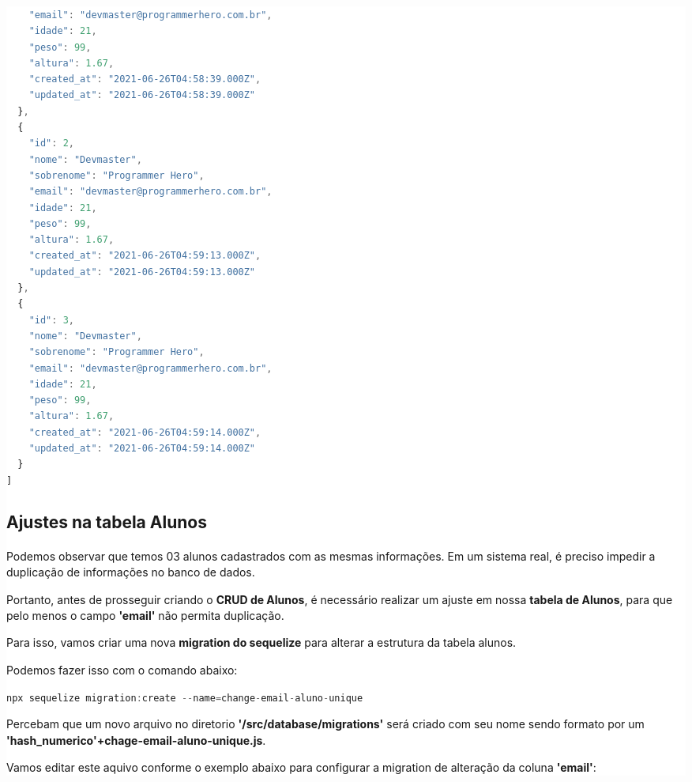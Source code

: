 ```javascript
    "email": "devmaster@programmerhero.com.br",
    "idade": 21,
    "peso": 99,
    "altura": 1.67,
    "created_at": "2021-06-26T04:58:39.000Z",
    "updated_at": "2021-06-26T04:58:39.000Z"
  },
  {
    "id": 2,
    "nome": "Devmaster",
    "sobrenome": "Programmer Hero",
    "email": "devmaster@programmerhero.com.br",
    "idade": 21,
    "peso": 99,
    "altura": 1.67,
    "created_at": "2021-06-26T04:59:13.000Z",
    "updated_at": "2021-06-26T04:59:13.000Z"
  },
  {
    "id": 3,
    "nome": "Devmaster",
    "sobrenome": "Programmer Hero",
    "email": "devmaster@programmerhero.com.br",
    "idade": 21,
    "peso": 99,
    "altura": 1.67,
    "created_at": "2021-06-26T04:59:14.000Z",
    "updated_at": "2021-06-26T04:59:14.000Z"
  }
]
```

## Ajustes na tabela Alunos

Podemos observar que temos 03 alunos cadastrados com as mesmas informações.
Em um sistema real, é preciso impedir a duplicação de informações no banco de dados.

Portanto, antes de prosseguir criando o **CRUD de Alunos**, é necessário realizar um ajuste em nossa **tabela de Alunos**, para que pelo menos o campo **'email'** não permita duplicação.

Para isso, vamos criar uma nova **migration do sequelize** para alterar a estrutura da tabela alunos.

Podemos fazer isso com o comando abaixo:

```javascript
npx sequelize migration:create --name=change-email-aluno-unique  
```

Percebam que um novo arquivo no diretorio **'/src/database/migrations'** será criado com seu nome sendo formato por um **'hash_numerico'+chage-email-aluno-unique.js**.

Vamos editar este aquivo conforme o exemplo abaixo para configurar a migration de alteração da coluna **'email'**:
